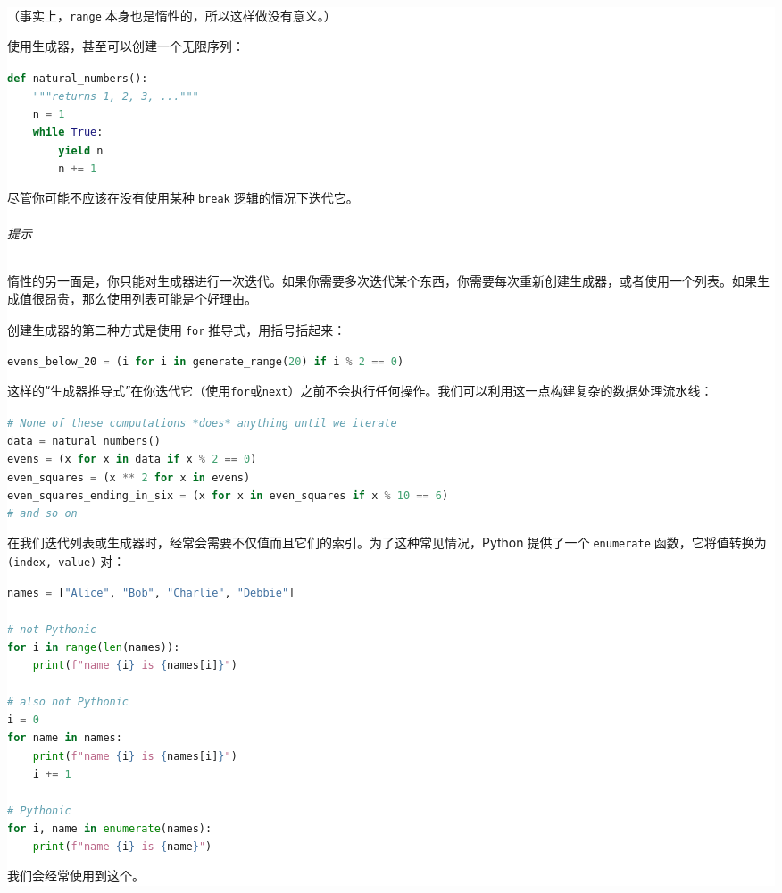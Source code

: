 （事实上，`range` 本身也是惰性的，所以这样做没有意义。）

使用生成器，甚至可以创建一个无限序列：

```py
def natural_numbers():
    """returns 1, 2, 3, ..."""
    n = 1
    while True:
        yield n
        n += 1
```

尽管你可能不应该在没有使用某种 `break` 逻辑的情况下迭代它。

###### 提示

惰性的另一面是，你只能对生成器进行一次迭代。如果你需要多次迭代某个东西，你需要每次重新创建生成器，或者使用一个列表。如果生成值很昂贵，那么使用列表可能是个好理由。

创建生成器的第二种方式是使用 `for` 推导式，用括号括起来：

```py
evens_below_20 = (i for i in generate_range(20) if i % 2 == 0)
```

这样的“生成器推导式”在你迭代它（使用`for`或`next`）之前不会执行任何操作。我们可以利用这一点构建复杂的数据处理流水线：

```py
# None of these computations *does* anything until we iterate
data = natural_numbers()
evens = (x for x in data if x % 2 == 0)
even_squares = (x ** 2 for x in evens)
even_squares_ending_in_six = (x for x in even_squares if x % 10 == 6)
# and so on
```

在我们迭代列表或生成器时，经常会需要不仅值而且它们的索引。为了这种常见情况，Python 提供了一个 `enumerate` 函数，它将值转换为 `(index, value)` 对：

```py
names = ["Alice", "Bob", "Charlie", "Debbie"]

# not Pythonic
for i in range(len(names)):
    print(f"name {i} is {names[i]}")

# also not Pythonic
i = 0
for name in names:
    print(f"name {i} is {names[i]}")
    i += 1

# Pythonic
for i, name in enumerate(names):
    print(f"name {i} is {name}")
```

我们会经常使用到这个。
